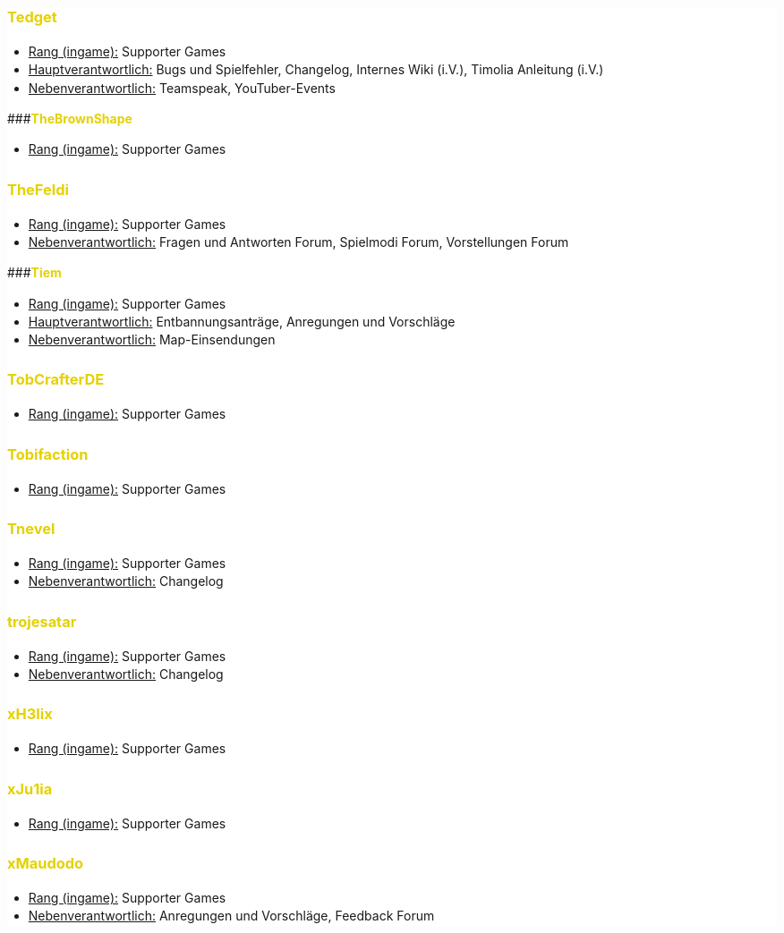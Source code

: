 ### <strong><span style="color:#E4D100">Tedget</span></strong>
- <u>Rang (ingame):</u> Supporter Games
- <u>Hauptverantwortlich:</u> Bugs und Spielfehler, Changelog, Internes Wiki (i.V.), Timolia Anleitung (i.V.)
- <u>Nebenverantwortlich:</u> Teamspeak, YouTuber-Events

###<strong><span style="color:#E4D100">TheBrownShape</span></strong>
- <u>Rang (ingame):</u> Supporter Games

### <strong><span style="color:#E4D100">TheFeldi</span></strong>
- <u>Rang (ingame):</u> Supporter Games
- <u>Nebenverantwortlich:</u> Fragen und Antworten Forum, Spielmodi Forum, Vorstellungen Forum

###<strong><span style="color:#E4D100">Tiem</span></strong>
- <u>Rang (ingame):</u> Supporter Games
- <u>Hauptverantwortlich:</u> Entbannungsanträge, Anregungen und Vorschläge
- <u>Nebenverantwortlich:</u> Map-Einsendungen

### <strong><span style="color:#E4D100">TobCrafterDE</span></strong>
- <u>Rang (ingame):</u> Supporter Games

### <strong><span style="color:#E4D100">Tobifaction</span></strong>
- <u>Rang (ingame):</u> Supporter Games

### <strong><span style="color:#E4D100">Tnevel</span></strong>
- <u>Rang (ingame):</u> Supporter Games
- <u>Nebenverantwortlich:</u> Changelog

### <strong><span style="color:#E4D100">trojesatar</span></strong>
- <u>Rang (ingame):</u> Supporter Games
- <u>Nebenverantwortlich:</u> Changelog

### <strong><span style="color:#E4D100">xH3lix</span></strong>
- <u>Rang (ingame):</u> Supporter Games

### <strong><span style="color:#E4D100">xJu1ia</span></strong>
- <u>Rang (ingame):</u> Supporter Games

### <strong><span style="color:#E4D100">xMaudodo</span></strong>
- <u>Rang (ingame):</u> Supporter Games
- <u>Nebenverantwortlich:</u> Anregungen und Vorschläge, Feedback Forum
